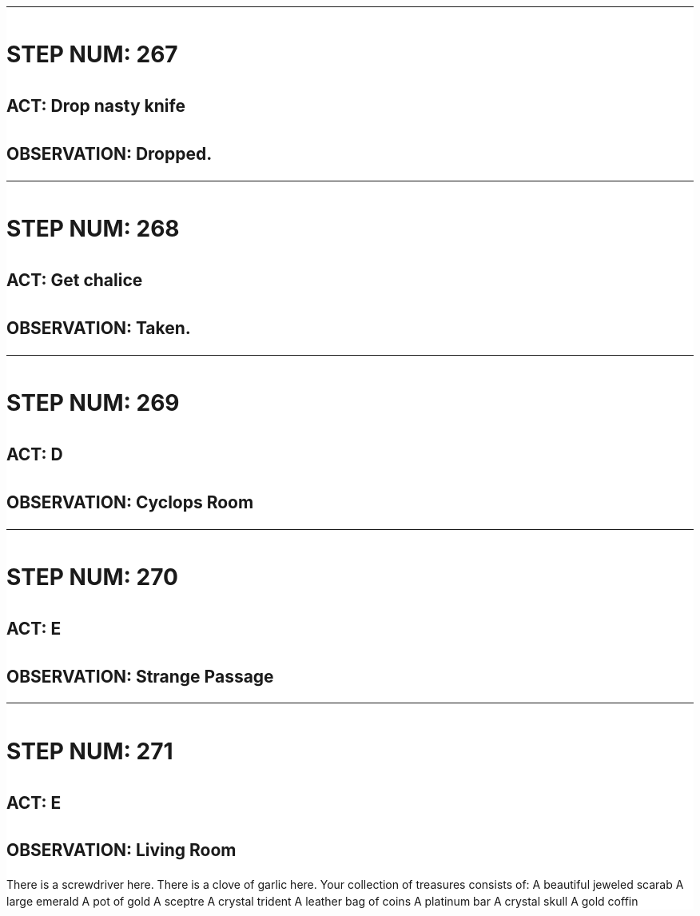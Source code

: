 ***
# STEP NUM: 267
## ACT: Drop nasty knife
## OBSERVATION: Dropped.

***
# STEP NUM: 268
## ACT: Get chalice
## OBSERVATION: Taken.

***
# STEP NUM: 269
## ACT: D
## OBSERVATION: Cyclops Room

***
# STEP NUM: 270
## ACT: E
## OBSERVATION: Strange Passage

***
# STEP NUM: 271
## ACT: E
## OBSERVATION: Living Room
There is a screwdriver here.
There is a clove of garlic here.
Your collection of treasures consists of:
    A beautiful jeweled scarab
    A large emerald
    A pot of gold
    A sceptre
    A crystal trident
    A leather bag of coins
    A platinum bar
    A crystal skull
    A gold coffin
